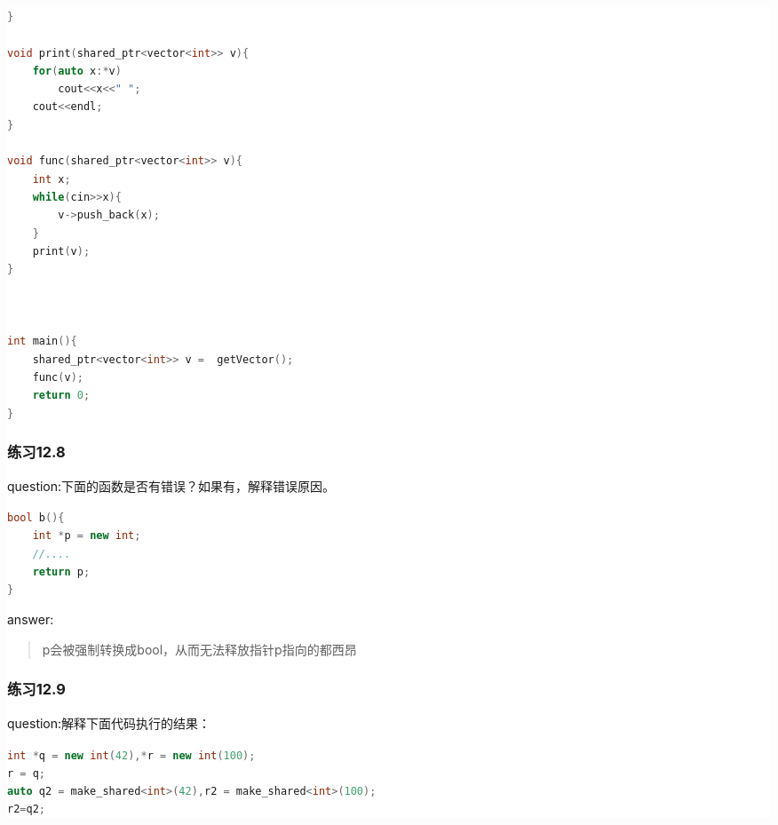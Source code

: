   ```cpp
  }
  
  void print(shared_ptr<vector<int>> v){
      for(auto x:*v)
          cout<<x<<" ";
      cout<<endl;
  }
  
  void func(shared_ptr<vector<int>> v){
      int x;
      while(cin>>x){
          v->push_back(x);
      }
      print(v);
  }
  
  
  
  int main(){
      shared_ptr<vector<int>> v =  getVector();
      func(v);
      return 0;
  }
  
  ```



### 练习12.8

  question:下面的函数是否有错误？如果有，解释错误原因。   

  ```cpp
  bool b(){
      int *p = new int;
      //....
      return p;
  }
  ```

  answer:   

> p会被强制转换成bool，从而无法释放指针p指向的都西昂



### 练习12.9

  question:解释下面代码执行的结果：  

  ```cpp
  int *q = new int(42),*r = new int(100);
  r = q;
  auto q2 = make_shared<int>(42),r2 = make_shared<int>(100);
  r2=q2;
  ```
